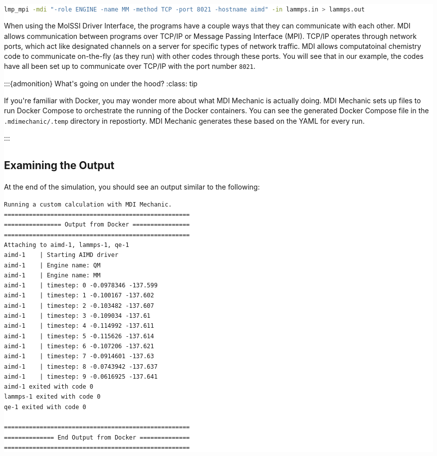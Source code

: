 ```bash
lmp_mpi -mdi "-role ENGINE -name MM -method TCP -port 8021 -hostname aimd" -in lammps.in > lammps.out
```

When using the MolSSI Driver Interface, the programs have a couple ways that they can communicate with each other. MDI allows communication between programs over TCP/IP or Message Passing Interface (MPI).
TCP/IP operates through network ports, which act like designated channels on a server for specific types of network traffic. 
MDI allows computatoinal chemistry code to communicate on-the-fly (as they run) with other codes through these ports.
You will see that in our example, the codes have all been set up to communicate over TCP/IP with the port number `8021`.

:::{admonition} What's going on under the hood?
:class: tip

If you're familiar with Docker, you may wonder more about what MDI Mechanic is actually doing. MDI Mechanic sets up files to run Docker Compose to orchestrate the running of the Docker containers. You can see the generated Docker Compose file in the `.mdimechanic/.temp` directory in repostiorty.
MDI Mechanic generates these based on the YAML for every run.

:::

## Examining the Output
At the end of the simulation, you should see an output similar to the following:

```
Running a custom calculation with MDI Mechanic.
====================================================
================ Output from Docker ================
====================================================
Attaching to aimd-1, lammps-1, qe-1
aimd-1    | Starting AIMD driver
aimd-1    | Engine name: QM
aimd-1    | Engine name: MM
aimd-1    | timestep: 0 -0.0978346 -137.599
aimd-1    | timestep: 1 -0.100167 -137.602
aimd-1    | timestep: 2 -0.103482 -137.607
aimd-1    | timestep: 3 -0.109034 -137.61
aimd-1    | timestep: 4 -0.114992 -137.611
aimd-1    | timestep: 5 -0.115626 -137.614
aimd-1    | timestep: 6 -0.107206 -137.621
aimd-1    | timestep: 7 -0.0914601 -137.63
aimd-1    | timestep: 8 -0.0743942 -137.637
aimd-1    | timestep: 9 -0.0616925 -137.641
aimd-1 exited with code 0
lammps-1 exited with code 0
qe-1 exited with code 0

====================================================
============== End Output from Docker ==============
====================================================
```
